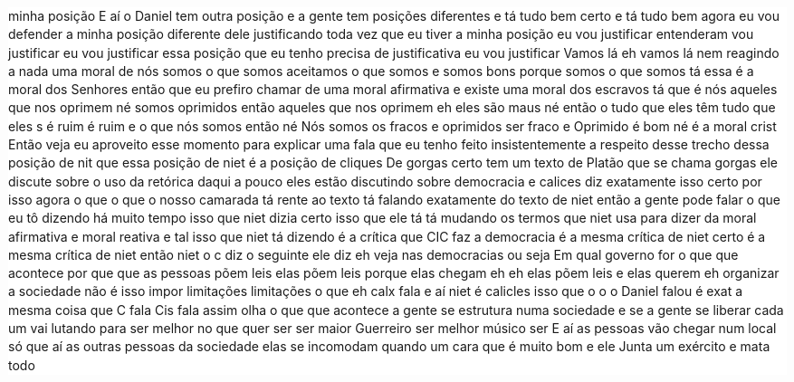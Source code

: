 minha posição E aí o Daniel tem outra
posição e a gente tem posições
diferentes e tá tudo bem certo e tá tudo
bem agora eu vou defender a minha
posição diferente dele justificando toda
vez que eu tiver a minha posição eu vou
justificar entenderam vou justificar eu
vou justificar essa posição que eu tenho
precisa de justificativa eu vou
justificar
Vamos lá eh
vamos lá nem reagindo a nada uma moral
de nós somos o que somos aceitamos o que
somos e somos bons porque somos o que
somos tá essa é a moral dos Senhores
então que eu prefiro chamar de uma moral
afirmativa e existe uma moral dos
escravos tá que é nós aqueles que nos
oprimem né somos oprimidos então aqueles
que nos oprimem eh eles são maus né
então o tudo que eles têm tudo que eles
s é ruim é ruim e o que nós somos então
né Nós somos os fracos e oprimidos ser
fraco e Oprimido é bom né é a moral
crist Então veja eu aproveito esse
momento para explicar uma fala que eu
tenho feito insistentemente a respeito
desse trecho dessa posição de nit que
essa posição de niet é a posição de
cliques De gorgas certo tem um texto de
Platão que se chama gorgas ele discute
sobre o uso da retórica daqui a pouco
eles estão discutindo sobre democracia e
calices diz exatamente isso certo
por isso agora o que o que o nosso
camarada tá rente ao texto tá falando
exatamente do texto de niet então a
gente pode falar o que eu tô dizendo há
muito tempo isso que niet dizia certo
isso que ele tá tá mudando os termos que
niet usa para dizer da moral afirmativa
e moral reativa e tal isso que niet tá
dizendo é a crítica que CIC faz a
democracia é a mesma crítica de niet
certo é a mesma crítica de niet então
niet o c diz o seguinte ele diz
eh veja nas democracias ou seja Em qual
governo for o que que acontece por que
que as pessoas põem leis elas põem leis
porque elas chegam eh eh elas põem leis
e elas querem eh organizar a sociedade
não é isso impor limitações limitações o
que eh calx fala e aí niet é calicles
isso que o o o Daniel falou é exat a
mesma coisa que C fala Cis fala assim
olha o que que acontece a gente se
estrutura numa sociedade e se a gente se
liberar cada um vai lutando para ser
melhor no que quer ser ser maior
Guerreiro ser melhor músico ser E aí as
pessoas vão chegar num local só que aí
as outras pessoas da sociedade elas se
incomodam quando um cara que é muito bom
e ele Junta um exército e mata todo